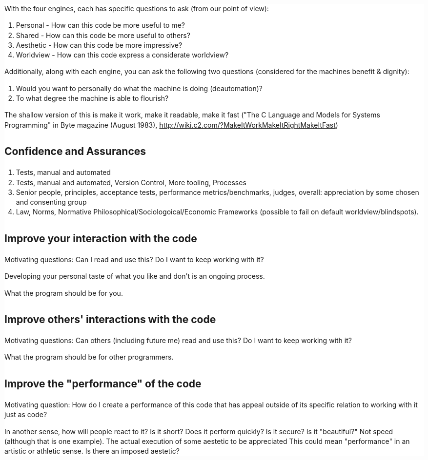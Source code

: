 
With the four engines, each has specific questions to ask (from our
point of view):
1. Personal - How can this code be more useful to me?
2. Shared - How can this code be more useful to others?
3. Aesthetic - How can this code be more impressive?
4. Worldview - How can this code express a considerate worldview?

Additionally, along with each engine, you can ask the following two
questions (considered for the machines benefit & dignity):
1. Would you want to personally do what the machine is doing (deautomation)?
2. To what degree the machine is able to flourish?

The shallow version of this is make it work, make it readable, make it
fast ("The C Language and Models for Systems Programming" in Byte magazine (August 1983), http://wiki.c2.com/?MakeItWorkMakeItRightMakeItFast)


## Confidence and Assurances

1. Tests, manual and automated
2. Tests, manual and automated, Version Control, More tooling, Processes
3. Senior people, principles, acceptance tests, performance metrics/benchmarks, judges, overall: appreciation by some chosen and consenting group
4. Law, Norms, Normative Philosophical/Sociologoical/Economic Frameworks (possible to fail on default worldview/blindspots).

## Improve your interaction with the code
Motivating questions: Can I read and use this? Do I want to keep working with
it?

Developing your personal taste of what you like and don't is an ongoing
process.

What the program should be for you.

## Improve others' interactions with the code
Motivating questions: Can others (including future me) read and use this? Do I want to keep working with
it?

What the program should be for other programmers.

## Improve the "performance" of the code
Motivating question: How do I create a performance of this code that has
appeal outside of its specific relation to working with it just as code?

In another sense, how will people react to it? Is it short? Does it
perform quickly? Is it secure? Is it "beautiful?"
Not speed (although that is one example). The actual execution of some aestetic to be appreciated
This could mean "performance" in an artistic or athletic sense. Is there
an imposed aestetic?

